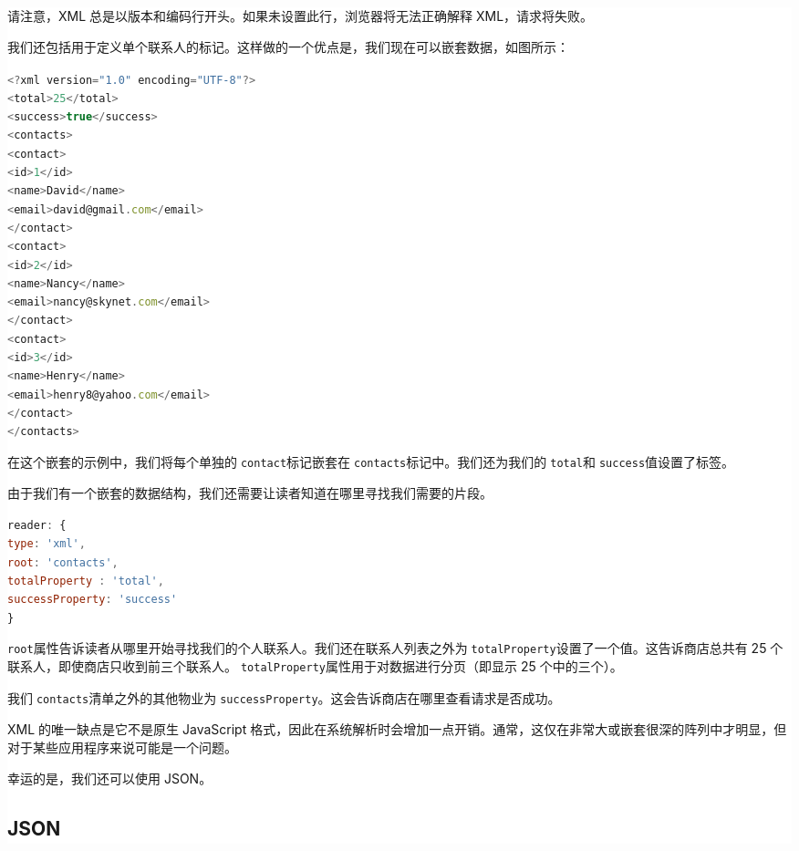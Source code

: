 ```js

```

请注意，XML 总是以版本和编码行开头。如果未设置此行，浏览器将无法正确解释 XML，请求将失败。

我们还包括用于定义单个联系人的标记。这样做的一个优点是，我们现在可以嵌套数据，如图所示：

```js
<?xml version="1.0" encoding="UTF-8"?>
<total>25</total>
<success>true</success>
<contacts>
<contact>
<id>1</id>
<name>David</name>
<email>david@gmail.com</email>
</contact>
<contact>
<id>2</id>
<name>Nancy</name>
<email>nancy@skynet.com</email>
</contact>
<contact>
<id>3</id>
<name>Henry</name>
<email>henry8@yahoo.com</email>
</contact>
</contacts>

```

在这个嵌套的示例中，我们将每个单独的 `contact`标记嵌套在 `contacts`标记中。我们还为我们的 `total`和 `success`值设置了标签。

由于我们有一个嵌套的数据结构，我们还需要让读者知道在哪里寻找我们需要的片段。

```js
reader: {
type: 'xml',
root: 'contacts',
totalProperty : 'total',
successProperty: 'success'
}

```

`root`属性告诉读者从哪里开始寻找我们的个人联系人。我们还在联系人列表之外为 `totalProperty`设置了一个值。这告诉商店总共有 25 个联系人，即使商店只收到前三个联系人。 `totalProperty`属性用于对数据进行分页（即显示 25 个中的三个）。

我们 `contacts`清单之外的其他物业为 `successProperty`。这会告诉商店在哪里查看请求是否成功。

XML 的唯一缺点是它不是原生 JavaScript 格式，因此在系统解析时会增加一点开销。通常，这仅在非常大或嵌套很深的阵列中才明显，但对于某些应用程序来说可能是一个问题。

幸运的是，我们还可以使用 JSON。

## JSON
